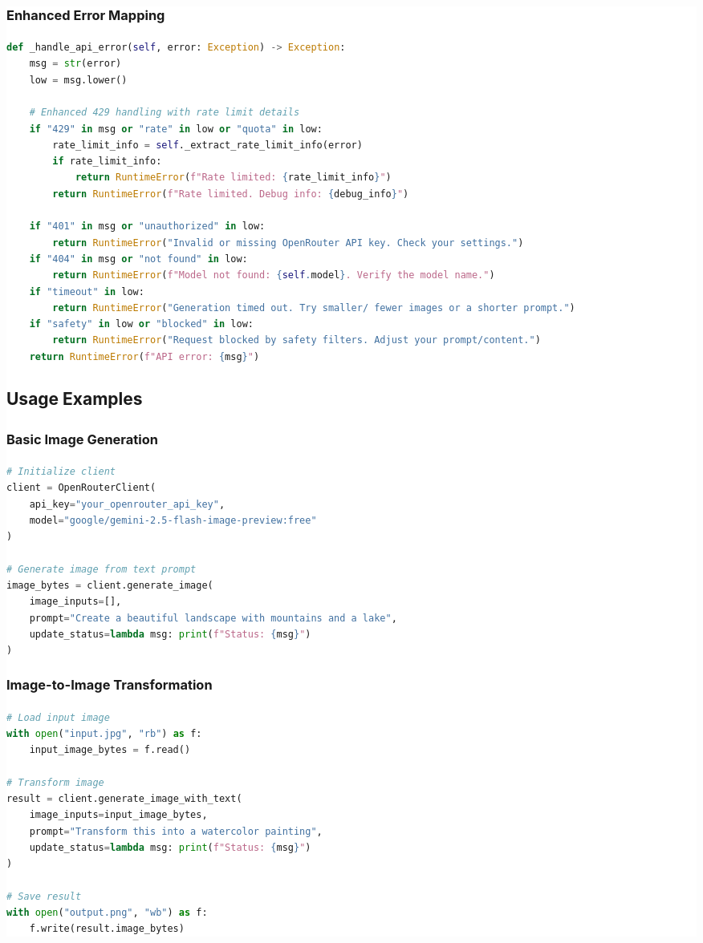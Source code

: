 ### Enhanced Error Mapping

```python
def _handle_api_error(self, error: Exception) -> Exception:
    msg = str(error)
    low = msg.lower()
    
    # Enhanced 429 handling with rate limit details
    if "429" in msg or "rate" in low or "quota" in low:
        rate_limit_info = self._extract_rate_limit_info(error)
        if rate_limit_info:
            return RuntimeError(f"Rate limited: {rate_limit_info}")
        return RuntimeError(f"Rate limited. Debug info: {debug_info}")
    
    if "401" in msg or "unauthorized" in low:
        return RuntimeError("Invalid or missing OpenRouter API key. Check your settings.")
    if "404" in msg or "not found" in low:
        return RuntimeError(f"Model not found: {self.model}. Verify the model name.")
    if "timeout" in low:
        return RuntimeError("Generation timed out. Try smaller/ fewer images or a shorter prompt.")
    if "safety" in low or "blocked" in low:
        return RuntimeError("Request blocked by safety filters. Adjust your prompt/content.")
    return RuntimeError(f"API error: {msg}")
```

## Usage Examples

### Basic Image Generation

```python
# Initialize client
client = OpenRouterClient(
    api_key="your_openrouter_api_key",
    model="google/gemini-2.5-flash-image-preview:free"
)

# Generate image from text prompt
image_bytes = client.generate_image(
    image_inputs=[],
    prompt="Create a beautiful landscape with mountains and a lake",
    update_status=lambda msg: print(f"Status: {msg}")
)
```

### Image-to-Image Transformation

```python
# Load input image
with open("input.jpg", "rb") as f:
    input_image_bytes = f.read()

# Transform image
result = client.generate_image_with_text(
    image_inputs=input_image_bytes,
    prompt="Transform this into a watercolor painting",
    update_status=lambda msg: print(f"Status: {msg}")
)

# Save result
with open("output.png", "wb") as f:
    f.write(result.image_bytes)
```
